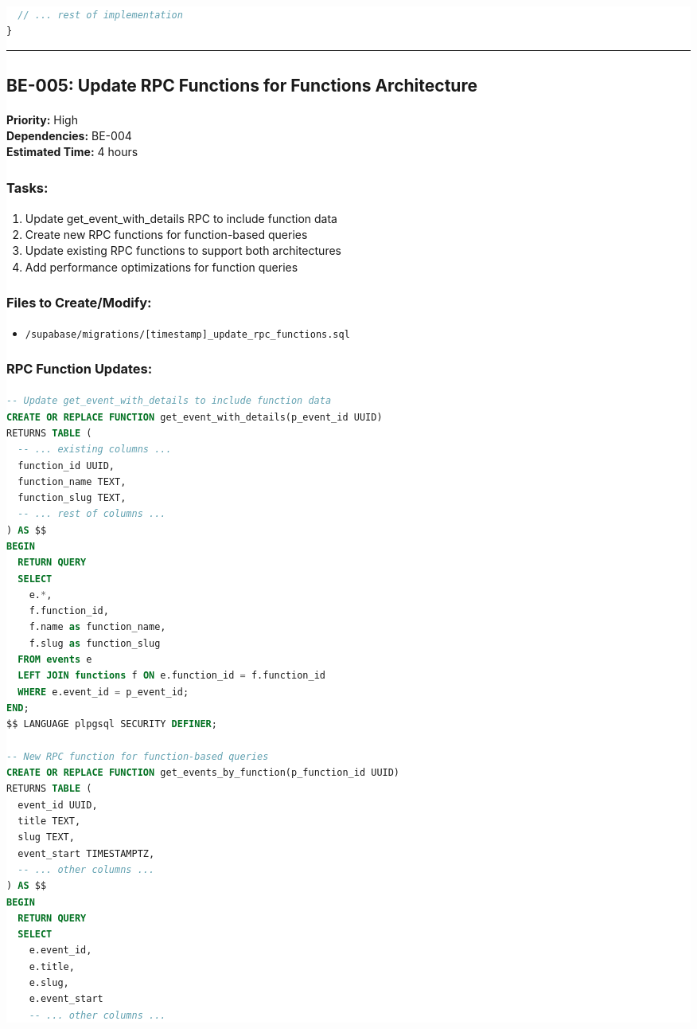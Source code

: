 ```typescript
  // ... rest of implementation
}
```

---

## BE-005: Update RPC Functions for Functions Architecture

**Priority:** High  
**Dependencies:** BE-004  
**Estimated Time:** 4 hours

### Tasks:
1. Update get_event_with_details RPC to include function data
2. Create new RPC functions for function-based queries
3. Update existing RPC functions to support both architectures
4. Add performance optimizations for function queries

### Files to Create/Modify:
- `/supabase/migrations/[timestamp]_update_rpc_functions.sql`

### RPC Function Updates:
```sql
-- Update get_event_with_details to include function data
CREATE OR REPLACE FUNCTION get_event_with_details(p_event_id UUID)
RETURNS TABLE (
  -- ... existing columns ...
  function_id UUID,
  function_name TEXT,
  function_slug TEXT,
  -- ... rest of columns ...
) AS $$
BEGIN
  RETURN QUERY
  SELECT 
    e.*,
    f.function_id,
    f.name as function_name,
    f.slug as function_slug
  FROM events e
  LEFT JOIN functions f ON e.function_id = f.function_id
  WHERE e.event_id = p_event_id;
END;
$$ LANGUAGE plpgsql SECURITY DEFINER;

-- New RPC function for function-based queries
CREATE OR REPLACE FUNCTION get_events_by_function(p_function_id UUID)
RETURNS TABLE (
  event_id UUID,
  title TEXT,
  slug TEXT,
  event_start TIMESTAMPTZ,
  -- ... other columns ...
) AS $$
BEGIN
  RETURN QUERY
  SELECT 
    e.event_id,
    e.title,
    e.slug,
    e.event_start
    -- ... other columns ...
```